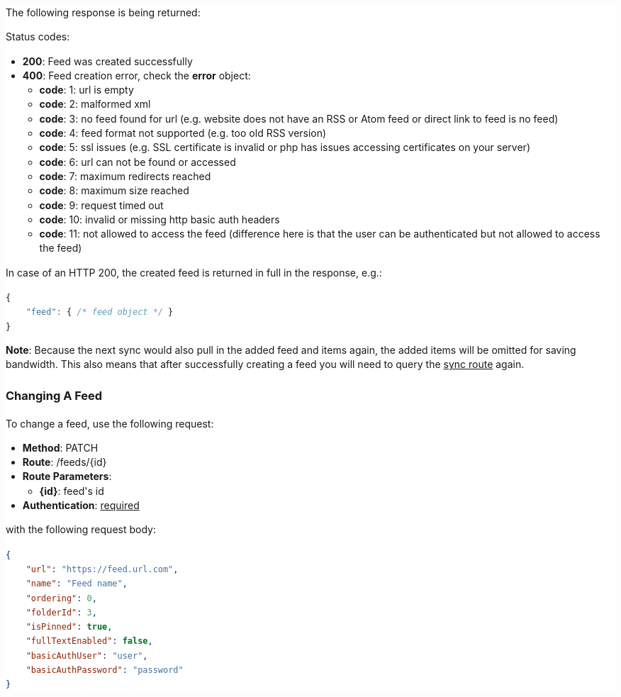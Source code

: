 The following response is being returned:

Status codes:

* **200**: Feed was created successfully
* **400**: Feed creation error, check the **error** object:
  * **code**: 1: url is empty
  * **code**: 2: malformed xml
  * **code**: 3: no feed found for url (e.g. website does not have an RSS or Atom feed or direct link to feed is no feed)
  * **code**: 4: feed format not supported (e.g. too old RSS version)
  * **code**: 5: ssl issues (e.g. SSL certificate is invalid or php has issues accessing certificates on your server)
  * **code**: 6: url can not be found or accessed
  * **code**: 7: maximum redirects reached
  * **code**: 8: maximum size reached
  * **code**: 9: request timed out
  * **code**: 10: invalid or missing http basic auth headers
  * **code**: 11: not allowed to access the feed (difference here is that the user can be authenticated but not allowed to access the feed)

In case of an HTTP 200, the created feed is returned in full in the response, e.g.:

```js
{
    "feed": { /* feed object */ }
}
```

**Note**: Because the next sync would also pull in the added feed and items again, the added items will be omitted for saving bandwidth. This also means that after successfully creating a feed you will need to query the [sync route](#sync-local-and-remote-changes) again.

### Changing A Feed

To change a feed, use the following request:

* **Method**: PATCH
* **Route**: /feeds/{id}
* **Route Parameters**:
  * **{id}**: feed's id
* **Authentication**: [required](#authentication)

with the following request body:

```json
{
    "url": "https://feed.url.com",
    "name": "Feed name",
    "ordering": 0,
    "folderId": 3,
    "isPinned": true,
    "fullTextEnabled": false,
    "basicAuthUser": "user",
    "basicAuthPassword": "password"
}
```

